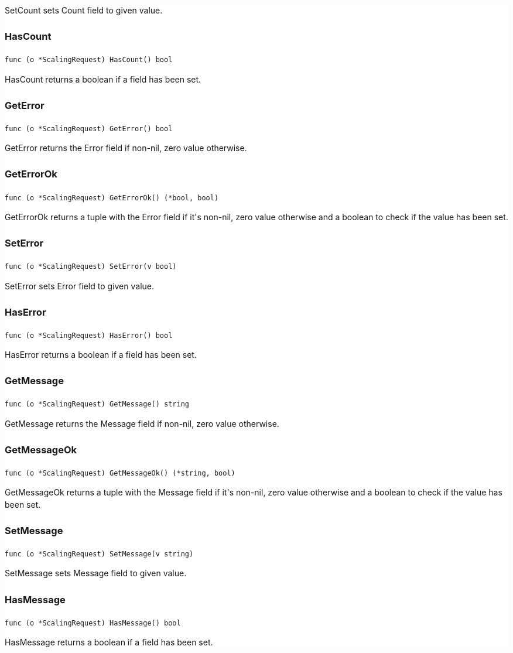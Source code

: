 SetCount sets Count field to given value.

### HasCount

`func (o *ScalingRequest) HasCount() bool`

HasCount returns a boolean if a field has been set.

### GetError

`func (o *ScalingRequest) GetError() bool`

GetError returns the Error field if non-nil, zero value otherwise.

### GetErrorOk

`func (o *ScalingRequest) GetErrorOk() (*bool, bool)`

GetErrorOk returns a tuple with the Error field if it's non-nil, zero value otherwise
and a boolean to check if the value has been set.

### SetError

`func (o *ScalingRequest) SetError(v bool)`

SetError sets Error field to given value.

### HasError

`func (o *ScalingRequest) HasError() bool`

HasError returns a boolean if a field has been set.

### GetMessage

`func (o *ScalingRequest) GetMessage() string`

GetMessage returns the Message field if non-nil, zero value otherwise.

### GetMessageOk

`func (o *ScalingRequest) GetMessageOk() (*string, bool)`

GetMessageOk returns a tuple with the Message field if it's non-nil, zero value otherwise
and a boolean to check if the value has been set.

### SetMessage

`func (o *ScalingRequest) SetMessage(v string)`

SetMessage sets Message field to given value.

### HasMessage

`func (o *ScalingRequest) HasMessage() bool`

HasMessage returns a boolean if a field has been set.

